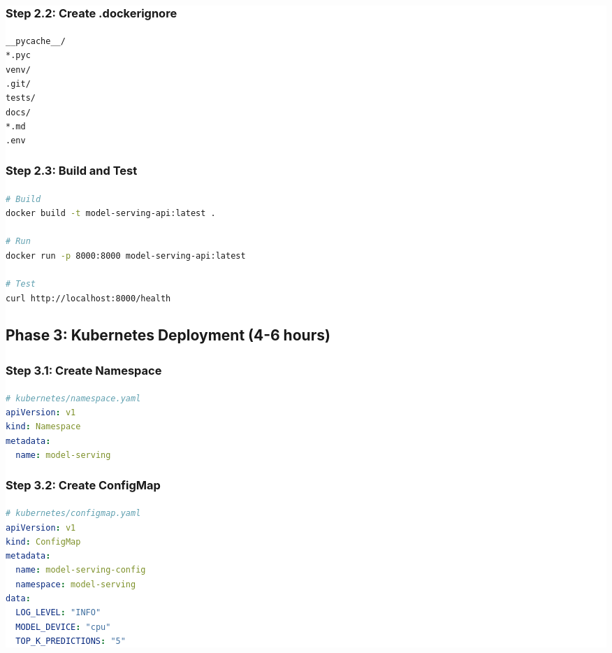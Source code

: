 ### Step 2.2: Create .dockerignore

```
__pycache__/
*.pyc
venv/
.git/
tests/
docs/
*.md
.env
```

### Step 2.3: Build and Test

```bash
# Build
docker build -t model-serving-api:latest .

# Run
docker run -p 8000:8000 model-serving-api:latest

# Test
curl http://localhost:8000/health
```

## Phase 3: Kubernetes Deployment (4-6 hours)

### Step 3.1: Create Namespace

```yaml
# kubernetes/namespace.yaml
apiVersion: v1
kind: Namespace
metadata:
  name: model-serving
```

### Step 3.2: Create ConfigMap

```yaml
# kubernetes/configmap.yaml
apiVersion: v1
kind: ConfigMap
metadata:
  name: model-serving-config
  namespace: model-serving
data:
  LOG_LEVEL: "INFO"
  MODEL_DEVICE: "cpu"
  TOP_K_PREDICTIONS: "5"
```

